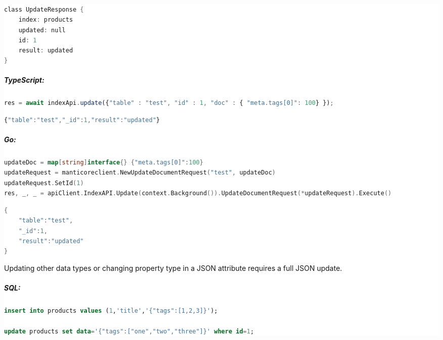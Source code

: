 
```rust
class UpdateResponse {
    index: products
    updated: null
    id: 1
    result: updated
}
```



##### TypeScript:


``` typescript
res = await indexApi.update({"table" : "test", "id" : 1, "doc" : { "meta.tags[0]": 100} });
```


```typescript
{"table":"test","_id":1,"result":"updated"}
```


##### Go:


``` go
updateDoc = map[string]interface{} {"meta.tags[0]":100}
updateRequest = manticoreclient.NewUpdateDocumentRequest("test", updateDoc)
updateRequest.SetId(1)
res, _, _ = apiClient.IndexAPI.Update(context.Background()).UpdateDocumentRequest(*updateRequest).Execute()
```


```go
{
	"table":"test",
	"_id":1,
	"result":"updated"
}
```





Updating other data types or changing property type in a JSON attribute requires a full JSON update.


##### SQL:


```sql
insert into products values (1,'title','{"tags":[1,2,3]}');

update products set data='{"tags":["one","two","three"]}' where id=1;
```


